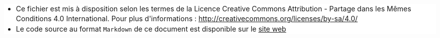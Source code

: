 - Ce fichier est mis à disposition selon les termes de la Licence Creative Commons Attribution - Partage dans les Mêmes Conditions 4.0 International. Pour plus d'informations : <http://creativecommons.org/licenses/by-sa/4.0/>
- Le code source au format `Markdown` de ce document est disponible sur le [site web][site-perso]

[site-perso]: https://www.avenel.pro/


[jenkins-logo]: https://www.jenkins.io/images/logos/jenkins/256.png
[server-ci-process]: ./server-ci-process.jpg
[sonarqube-ui]: https://upload.wikimedia.org/wikipedia/commons/a/ac/SonarQube_Project_page.png
[jenkins-website]: https://www.jenkins.io/
[doc-jenkins-main]: https://www.jenkins.io/doc/
[doc-jenkins-secu]: https://www.jenkins.io/doc/book/managing/security/
[doc-jenkins-plugins]: https://www.jenkins.io/doc/book/managing/plugins/
[doc-jenkins-pipelines]: https://www.jenkins.io/doc/tutorials/#pipeline
[doc-jenkins-builds]: https://www.jenkins.io/doc/tutorials/#tools
[jenkins-guide-complet]: https://jenkins-le-guide-complet.github.io/html/book.html
[plugin-depgraph-view]: https://plugins.jenkins.io/depgraph-view/
[plugin-join]: https://plugins.jenkins.io/join/